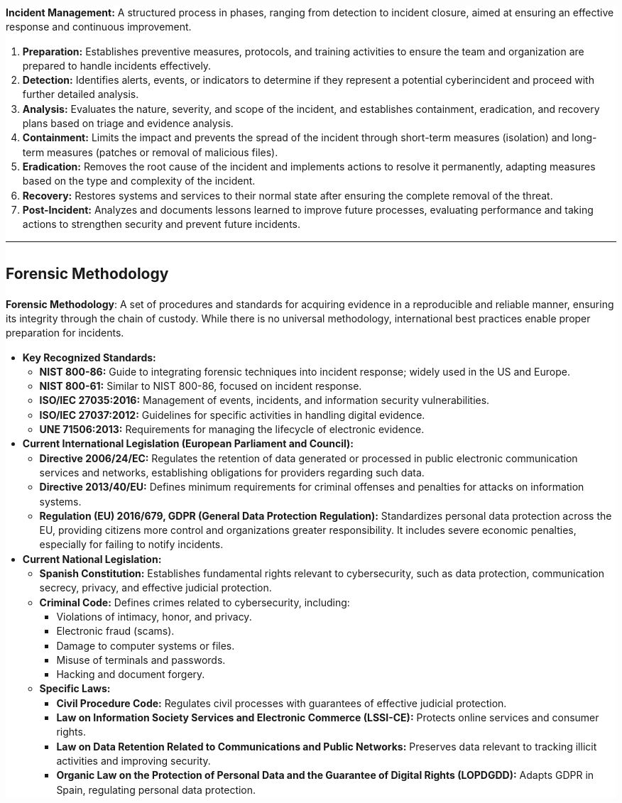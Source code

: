 **Incident Management:** A structured process in phases, ranging from detection to incident closure, aimed at ensuring an effective response and continuous improvement.

1. **Preparation:** Establishes preventive measures, protocols, and training activities to ensure the team and organization are prepared to handle incidents effectively.
2. **Detection:** Identifies alerts, events, or indicators to determine if they represent a potential cyberincident and proceed with further detailed analysis.
3. **Analysis:** Evaluates the nature, severity, and scope of the incident, and establishes containment, eradication, and recovery plans based on triage and evidence analysis.
4. **Containment:** Limits the impact and prevents the spread of the incident through short-term measures (isolation) and long-term measures (patches or removal of malicious files).
5. **Eradication:** Removes the root cause of the incident and implements actions to resolve it permanently, adapting measures based on the type and complexity of the incident.
6. **Recovery:** Restores systems and services to their normal state after ensuring the complete removal of the threat.
7. **Post-Incident:** Analyzes and documents lessons learned to improve future processes, evaluating performance and taking actions to strengthen security and prevent future incidents.

---

## Forensic Methodology

**Forensic Methodology**: A set of procedures and standards for acquiring evidence in a reproducible and reliable manner, ensuring its integrity through the chain of custody. While there is no universal methodology, international best practices enable proper preparation for incidents.

- **Key Recognized Standards:**
    - **NIST 800-86:** Guide to integrating forensic techniques into incident response; widely used in the US and Europe.
    - **NIST 800-61:** Similar to NIST 800-86, focused on incident response.
    - **ISO/IEC 27035:2016:** Management of events, incidents, and information security vulnerabilities.
    - **ISO/IEC 27037:2012:** Guidelines for specific activities in handling digital evidence.
    - **UNE 71506:2013:** Requirements for managing the lifecycle of electronic evidence.
- **Current International Legislation (European Parliament and Council):**
    - **Directive 2006/24/EC:** Regulates the retention of data generated or processed in public electronic communication services and networks, establishing obligations for providers regarding such data.
    - **Directive 2013/40/EU:** Defines minimum requirements for criminal offenses and penalties for attacks on information systems.
    - **Regulation (EU) 2016/679, GDPR (General Data Protection Regulation):** Standardizes personal data protection across the EU, providing citizens more control and organizations greater responsibility. It includes severe economic penalties, especially for failing to notify incidents.
- **Current National Legislation:**
    - **Spanish Constitution:** Establishes fundamental rights relevant to cybersecurity, such as data protection, communication secrecy, privacy, and effective judicial protection.
    - **Criminal Code:** Defines crimes related to cybersecurity, including:
        - Violations of intimacy, honor, and privacy.
        - Electronic fraud (scams).
        - Damage to computer systems or files.
        - Misuse of terminals and passwords.
        - Hacking and document forgery.
    - **Specific Laws:**
        - **Civil Procedure Code:** Regulates civil processes with guarantees of effective judicial protection.
        - **Law on Information Society Services and Electronic Commerce (LSSI-CE):** Protects online services and consumer rights.
        - **Law on Data Retention Related to Communications and Public Networks:** Preserves data relevant to tracking illicit activities and improving security.
        - **Organic Law on the Protection of Personal Data and the Guarantee of Digital Rights (LOPDGDD):** Adapts GDPR in Spain, regulating personal data protection.
